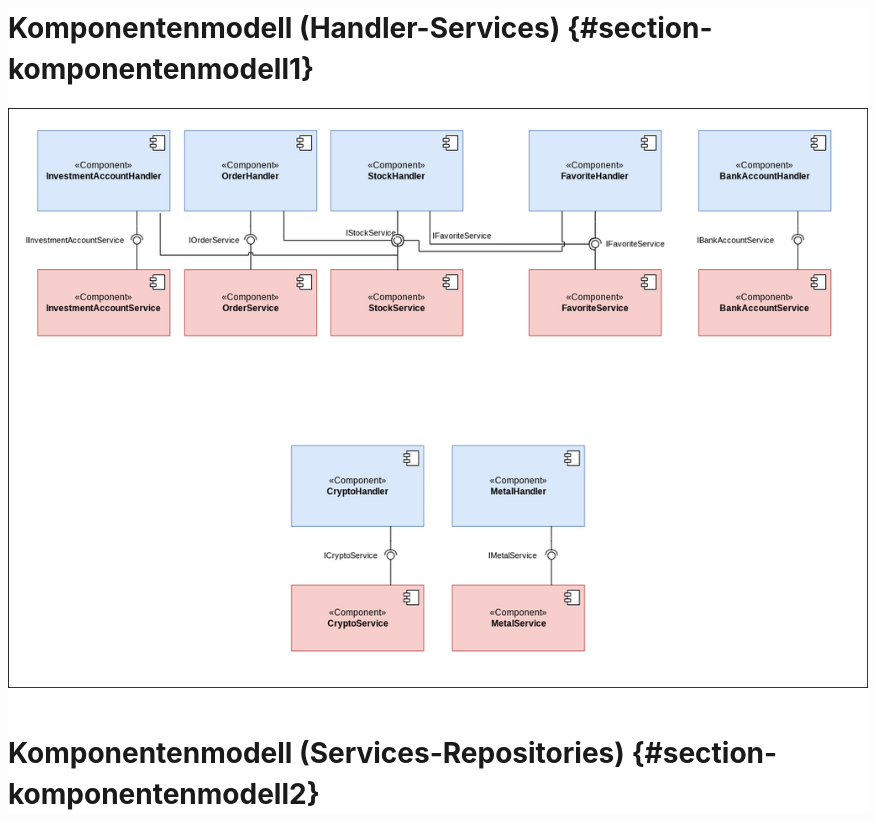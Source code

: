 # Komponentenmodell (Handler-Services) {#section-komponentenmodell1}
![Komponentenmodell](diagrams/STACS_Finance_ComponentDiagramm_Handler-Services.png)

# Komponentenmodell (Services-Repositories) {#section-komponentenmodell2}